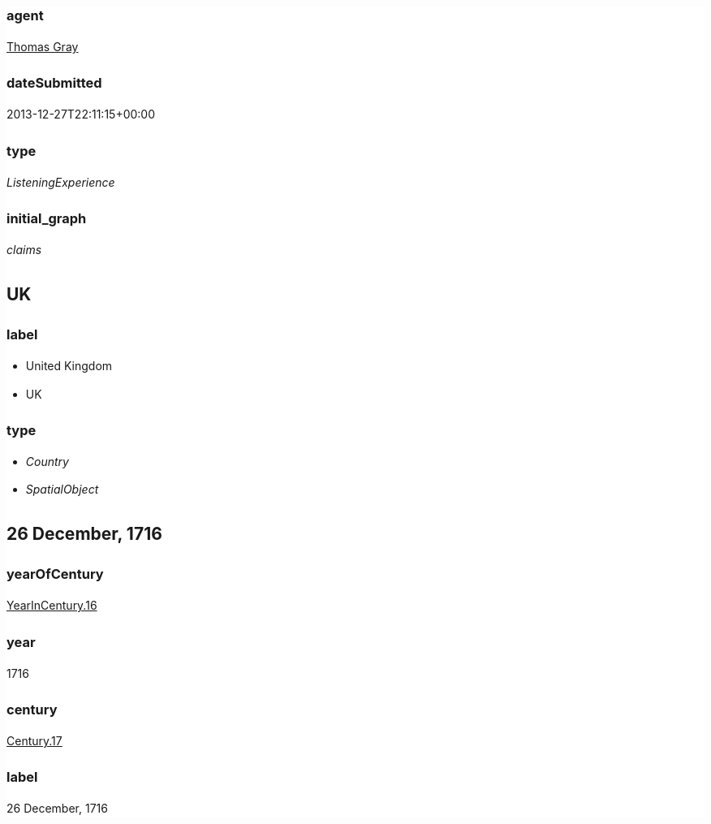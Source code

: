 
### agent


[Thomas Gray](#Thomas-Gray)

### dateSubmitted


2013-12-27T22:11:15+00:00

### type


*ListeningExperience*

### initial_graph


*claims*

## UK

### label

 - United Kingdom

 - UK

### type

 - *Country*

 - *SpatialObject*

## 26 December, 1716

### yearOfCentury


[YearInCentury.16](#YearInCentury.16)

### year


1716

### century


[Century.17](#Century.17)

### label


26 December, 1716
